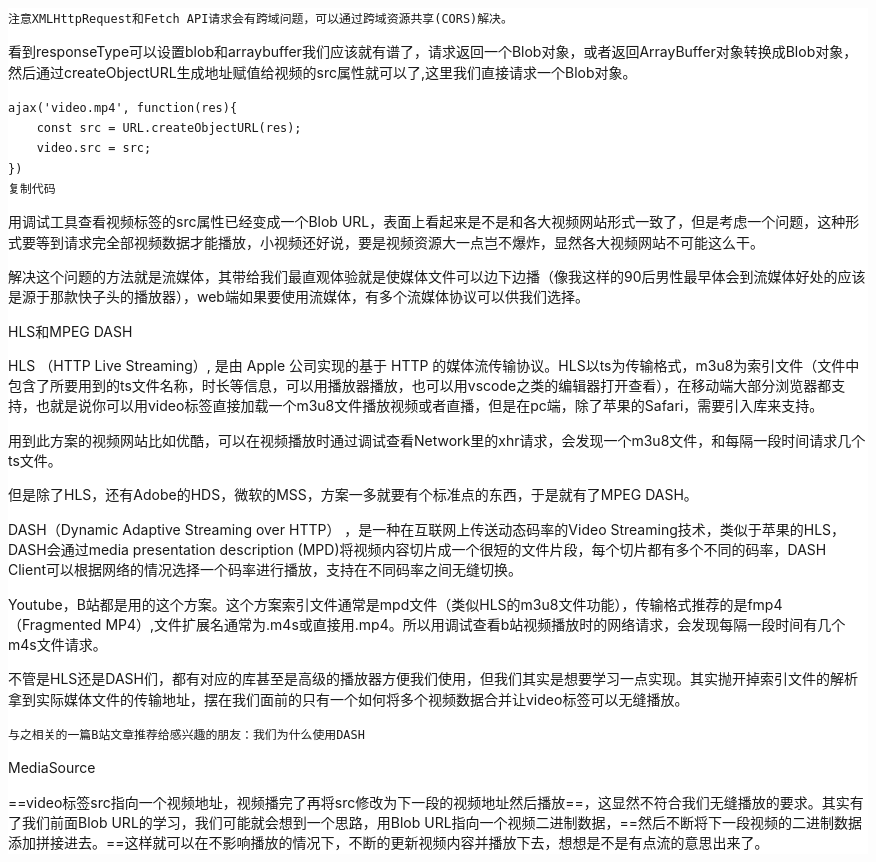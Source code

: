 	注意XMLHttpRequest和Fetch API请求会有跨域问题，可以通过跨域资源共享(CORS)解决。

看到responseType可以设置blob和arraybuffer我们应该就有谱了，请求返回一个Blob对象，或者返回ArrayBuffer对象转换成Blob对象，然后通过createObjectURL生成地址赋值给视频的src属性就可以了,这里我们直接请求一个Blob对象。

```
ajax('video.mp4', function(res){
    const src = URL.createObjectURL(res); 
    video.src = src;
})
复制代码
```

用调试工具查看视频标签的src属性已经变成一个Blob URL，表面上看起来是不是和各大视频网站形式一致了，但是考虑一个问题，这种形式要等到请求完全部视频数据才能播放，小视频还好说，要是视频资源大一点岂不爆炸，显然各大视频网站不可能这么干。

解决这个问题的方法就是流媒体，其带给我们最直观体验就是使媒体文件可以边下边播（像我这样的90后男性最早体会到流媒体好处的应该是源于那款快子头的播放器），web端如果要使用流媒体，有多个流媒体协议可以供我们选择。


HLS和MPEG DASH


HLS （HTTP Live Streaming）, 是由 Apple 公司实现的基于 HTTP 的媒体流传输协议。HLS以ts为传输格式，m3u8为索引文件（文件中包含了所要用到的ts文件名称，时长等信息，可以用播放器播放，也可以用vscode之类的编辑器打开查看），在移动端大部分浏览器都支持，也就是说你可以用video标签直接加载一个m3u8文件播放视频或者直播，但是在pc端，除了苹果的Safari，需要引入库来支持。

用到此方案的视频网站比如优酷，可以在视频播放时通过调试查看Network里的xhr请求，会发现一个m3u8文件，和每隔一段时间请求几个ts文件。













但是除了HLS，还有Adobe的HDS，微软的MSS，方案一多就要有个标准点的东西，于是就有了MPEG DASH。

DASH（Dynamic Adaptive Streaming over HTTP） ，是一种在互联网上传送动态码率的Video Streaming技术，类似于苹果的HLS，DASH会通过media presentation description (MPD)将视频内容切片成一个很短的文件片段，每个切片都有多个不同的码率，DASH Client可以根据网络的情况选择一个码率进行播放，支持在不同码率之间无缝切换。

Youtube，B站都是用的这个方案。这个方案索引文件通常是mpd文件（类似HLS的m3u8文件功能），传输格式推荐的是fmp4（Fragmented MP4）,文件扩展名通常为.m4s或直接用.mp4。所以用调试查看b站视频播放时的网络请求，会发现每隔一段时间有几个m4s文件请求。







不管是HLS还是DASH们，都有对应的库甚至是高级的播放器方便我们使用，但我们其实是想要学习一点实现。其实抛开掉索引文件的解析拿到实际媒体文件的传输地址，摆在我们面前的只有一个如何将多个视频数据合并让video标签可以无缝播放。

	与之相关的一篇B站文章推荐给感兴趣的朋友：我们为什么使用DASH


MediaSource


==video标签src指向一个视频地址，视频播完了再将src修改为下一段的视频地址然后播放==，这显然不符合我们无缝播放的要求。其实有了我们前面Blob URL的学习，我们可能就会想到一个思路，用Blob URL指向一个视频二进制数据，==然后不断将下一段视频的二进制数据添加拼接进去。==这样就可以在不影响播放的情况下，不断的更新视频内容并播放下去，想想是不是有点流的意思出来了。
